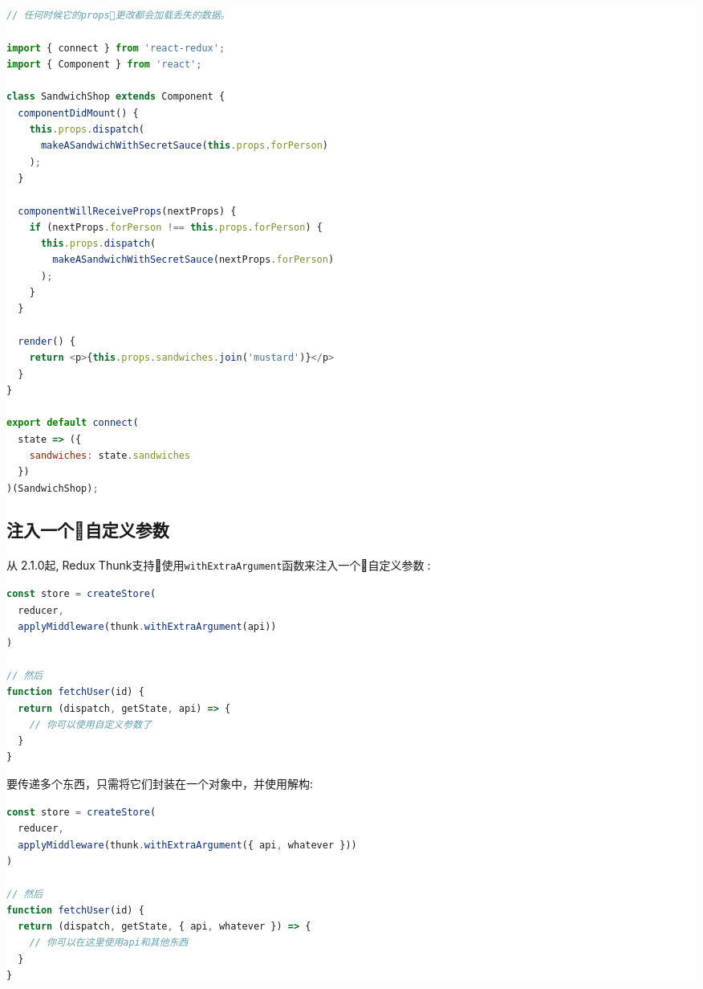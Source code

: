 ```js
// 任何时候它的props更改都会加载丢失的数据。

import { connect } from 'react-redux';
import { Component } from 'react';

class SandwichShop extends Component {
  componentDidMount() {
    this.props.dispatch(
      makeASandwichWithSecretSauce(this.props.forPerson)
    );
  }

  componentWillReceiveProps(nextProps) {
    if (nextProps.forPerson !== this.props.forPerson) {
      this.props.dispatch(
        makeASandwichWithSecretSauce(nextProps.forPerson)
      );
    }
  }

  render() {
    return <p>{this.props.sandwiches.join('mustard')}</p>
  }
}

export default connect(
  state => ({
    sandwiches: state.sandwiches
  })
)(SandwichShop);
```

## 注入一个自定义参数

从 2.1.0起, Redux Thunk支持使用`withExtraArgument`函数来注入一个自定义参数 :

```js
const store = createStore(
  reducer,
  applyMiddleware(thunk.withExtraArgument(api))
)

// 然后
function fetchUser(id) {
  return (dispatch, getState, api) => {
    // 你可以使用自定义参数了
  }
}
```
要传递多个东西，只需将它们封装在一个对象中，并使用解构:

```js
const store = createStore(
  reducer,
  applyMiddleware(thunk.withExtraArgument({ api, whatever }))
)

// 然后
function fetchUser(id) {
  return (dispatch, getState, { api, whatever }) => {
    // 你可以在这里使用api和其他东西
  }
}
```
